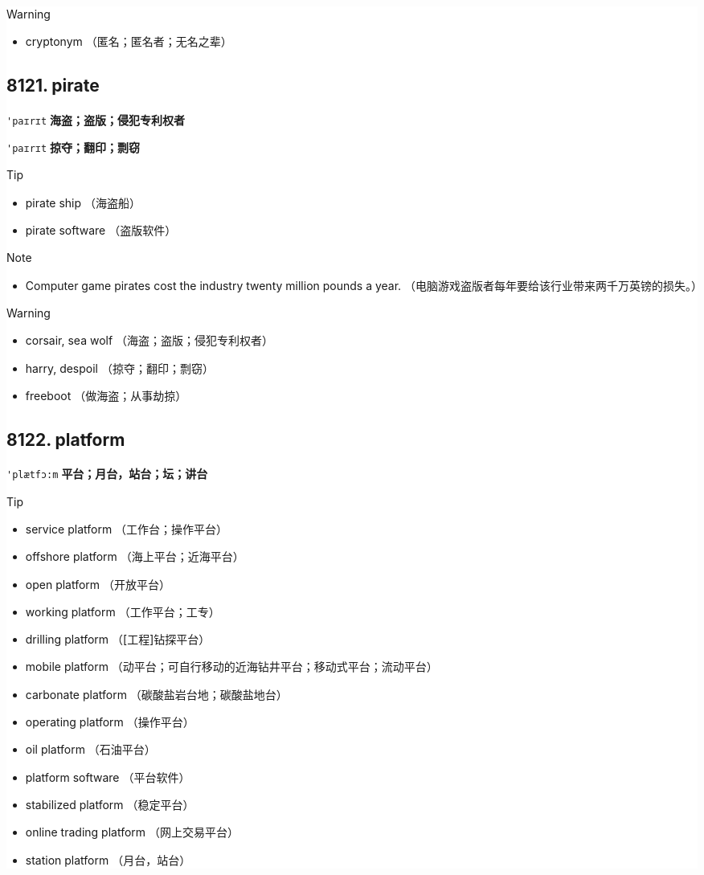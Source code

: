 > [!WARNING]
>
> - cryptonym （匿名；匿名者；无名之辈）
>

## 8121. pirate

`'paɪrɪt`  **海盗；盗版；侵犯专利权者**

`'paɪrɪt`  **掠夺；翻印；剽窃**

> [!TIP]
>
> - pirate ship （海盗船）
>
> - pirate software （盗版软件）
>

> [!NOTE]
>
> - Computer game pirates cost the industry twenty million pounds a year. （电脑游戏盗版者每年要给该行业带来两千万英镑的损失。）
>

> [!WARNING]
>
> - corsair, sea wolf （海盗；盗版；侵犯专利权者）
>
> - harry, despoil （掠夺；翻印；剽窃）
>
> - freeboot （做海盗；从事劫掠）
>

## 8122. platform

`'plætfɔ:m`  **平台；月台，站台；坛；讲台**

> [!TIP]
>
> - service platform （工作台；操作平台）
>
> - offshore platform （海上平台；近海平台）
>
> - open platform （开放平台）
>
> - working platform （工作平台；工专）
>
> - drilling platform （[工程]钻探平台）
>
> - mobile platform （动平台；可自行移动的近海钻井平台；移动式平台；流动平台）
>
> - carbonate platform （碳酸盐岩台地；碳酸盐地台）
>
> - operating platform （操作平台）
>
> - oil platform （石油平台）
>
> - platform software （平台软件）
>
> - stabilized platform （稳定平台）
>
> - online trading platform （网上交易平台）
>
> - station platform （月台，站台）
>